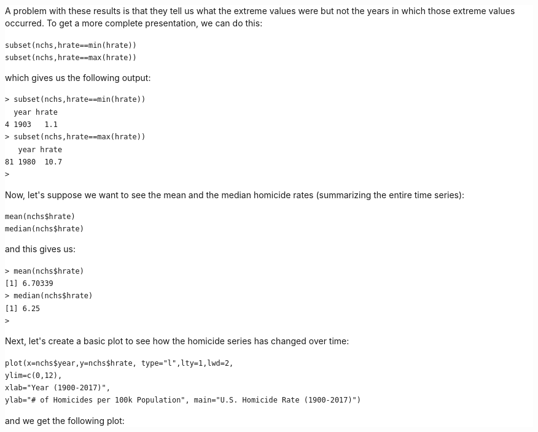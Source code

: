 A problem with these results is that they tell us what the extreme values were but not the years in which those extreme values occurred. To get a more complete presentation, we can do this:

```Rout
subset(nchs,hrate==min(hrate)) 
subset(nchs,hrate==max(hrate))
```

which gives us the following output:

```Rout
> subset(nchs,hrate==min(hrate)) 
  year hrate
4 1903   1.1
> subset(nchs,hrate==max(hrate))
   year hrate
81 1980  10.7
> 
```

Now, let's suppose we want to see the mean and the median homicide rates (summarizing the entire time series):

```Rout
mean(nchs$hrate)
median(nchs$hrate)
```

and this gives us:

```Rout
> mean(nchs$hrate)
[1] 6.70339
> median(nchs$hrate)
[1] 6.25
> 
```

Next, let's create a basic plot to see how the homicide series has changed over time:

```Rout
plot(x=nchs$year,y=nchs$hrate, type="l",lty=1,lwd=2,
ylim=c(0,12),
xlab="Year (1900-2017)",
ylab="# of Homicides per 100k Population", main="U.S. Homicide Rate (1900-2017)")
```

and we get the following plot:

<p align="center">